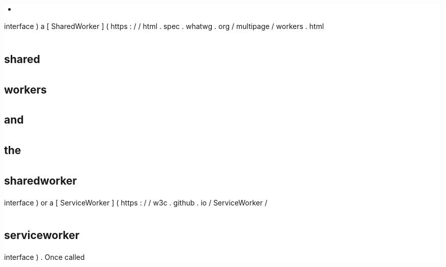 -
interface
)
a
[
SharedWorker
]
(
https
:
/
/
html
.
spec
.
whatwg
.
org
/
multipage
/
workers
.
html
#
shared
-
workers
-
and
-
the
-
sharedworker
-
interface
)
or
a
[
ServiceWorker
]
(
https
:
/
/
w3c
.
github
.
io
/
ServiceWorker
/
#
serviceworker
-
interface
)
.
Once
called